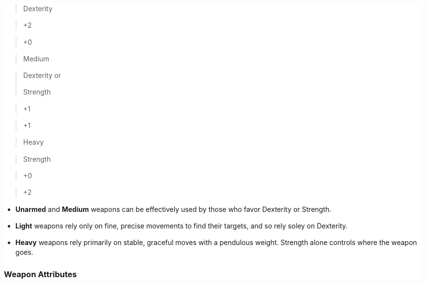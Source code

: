 <td><blockquote>
<p>Dexterity</p>
</blockquote></td>
<td><blockquote>
<p>+2</p>
</blockquote></td>
<td><blockquote>
<p>+0</p>
</blockquote></td>
</tr>
<tr class="odd">
<td><blockquote>
<p>Medium</p>
</blockquote></td>
<td><blockquote>
<p>Dexterity or</p>
<p>Strength</p>
</blockquote></td>
<td><blockquote>
<p>+1</p>
</blockquote></td>
<td><blockquote>
<p>+1</p>
</blockquote></td>
</tr>
<tr class="even">
<td><blockquote>
<p>Heavy</p>
</blockquote></td>
<td><blockquote>
<p>Strength</p>
</blockquote></td>
<td><blockquote>
<p>+0</p>
</blockquote></td>
<td><blockquote>
<p>+2</p>
</blockquote></td>
</tr>
</tbody>
</table>

-   **Unarmed** and **Medium** weapons can be effectively used by those
    who favor Dexterity or Strength.

-   **Light** weapons rely only on fine, precise movements to find their
    targets, and so rely soley on Dexterity.

-   **Heavy** weapons rely primarily on stable, graceful moves with a
    pendulous weight. Strength alone controls where the weapon goes.

### Weapon Attributes
